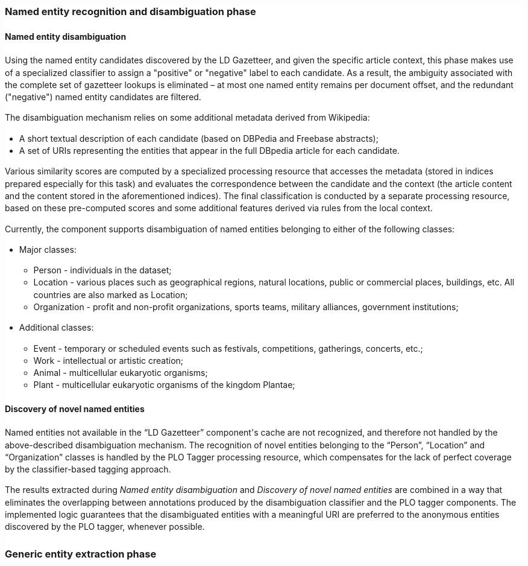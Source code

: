 ### Named entity recognition and disambiguation phase

#### Named entity disambiguation

Using the named entity candidates discovered by the LD Gazetteer, and given the specific article context, this phase makes use of a specialized classifier to assign a "positive" or "negative" label to each candidate. As a result, the ambiguity associated with the complete set of gazetteer lookups is eliminated – at most one named entity remains per document offset, and the redundant ("negative") named entity candidates are filtered.

The disambiguation mechanism relies on some additional metadata derived from Wikipedia:

- A short textual description of each candidate (based on DBPedia and Freebase abstracts);
- A set of URIs representing the entities that appear in the full DBpedia article for each candidate.

Various similarity scores are computed by a specialized processing resource that accesses the metadata (stored in indices prepared especially for this task) and evaluates the correspondence between the candidate and the context (the article content and the content stored in the aforementioned indices). The final classification is conducted by a separate processing resource, based on these pre-computed scores and some additional features derived via rules from the local context.

Currently, the component supports disambiguation of named entities belonging to either of the following classes:

* Major classes:
  * Person - individuals in the dataset;
  * Location - various places such as geographical regions, natural locations, public or commercial places, buildings, etc. All countries are also marked as Location;
  * Organization - profit and non-profit organizations, sports teams, military alliances, government institutions;

* Additional classes:
  * Event - temporary or scheduled events such as festivals, competitions, gatherings, concerts, etc.;
  * Work - intellectual or artistic creation;
  * Animal - multicellular eukaryotic organisms;
  * Plant - multicellular eukaryotic organisms of the kingdom Plantae;

#### Discovery of novel named entities

Named entities not available in the “LD Gazetteer” component's cache are not recognized, and therefore not handled by the above-described disambiguation mechanism. The recognition of novel entities belonging to the “Person”, “Location” and “Organization” classes is handled by the PLO Tagger processing resource, which compensates for the lack of perfect coverage by the classifier-based tagging approach.

The results extracted during *Named entity disambiguation* and *Discovery of novel named entities* are combined in a way that eliminates the overlapping between annotations produced by the disambiguation classifier and the PLO tagger components. The implemented logic guarantees that the disambiguated entities with a meaningful URI are preferred to the anonymous entities discovered by the PLO tagger, whenever possible.

### Generic entity extraction phase
